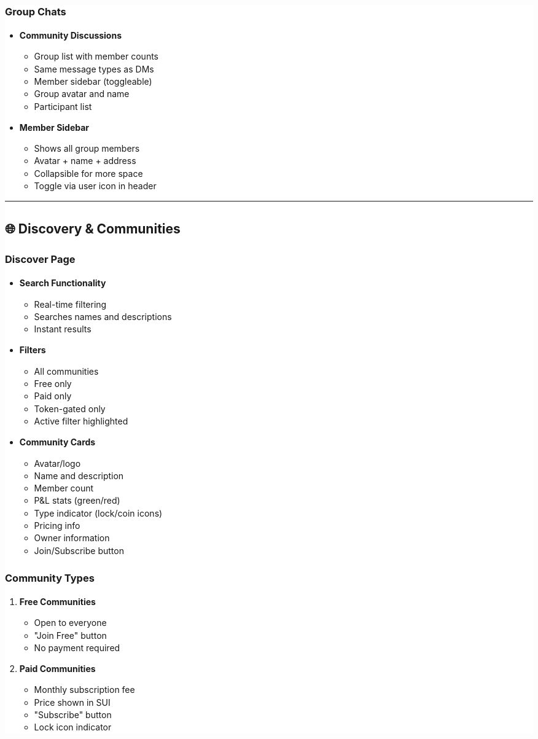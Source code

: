 ### Group Chats
- **Community Discussions**
  - Group list with member counts
  - Same message types as DMs
  - Member sidebar (toggleable)
  - Group avatar and name
  - Participant list

- **Member Sidebar**
  - Shows all group members
  - Avatar + name + address
  - Collapsible for more space
  - Toggle via user icon in header

---

## 🌐 Discovery & Communities

### Discover Page
- **Search Functionality**
  - Real-time filtering
  - Searches names and descriptions
  - Instant results

- **Filters**
  - All communities
  - Free only
  - Paid only
  - Token-gated only
  - Active filter highlighted

- **Community Cards**
  - Avatar/logo
  - Name and description
  - Member count
  - P&L stats (green/red)
  - Type indicator (lock/coin icons)
  - Pricing info
  - Owner information
  - Join/Subscribe button

### Community Types
1. **Free Communities**
   - Open to everyone
   - "Join Free" button
   - No payment required

2. **Paid Communities**
   - Monthly subscription fee
   - Price shown in SUI
   - "Subscribe" button
   - Lock icon indicator
